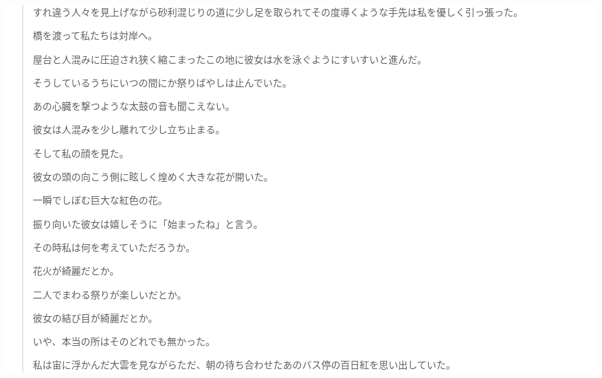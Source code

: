 > すれ違う人々を見上げながら砂利混じりの道に少し足を取られてその度導くような手先は私を優しく引っ張った。
> 
>   
> 
> 橋を渡って私たちは対岸へ。
> 
>   
> 
> 屋台と人混みに圧迫され狭く縮こまったこの地に彼女は水を泳ぐようにすいすいと進んだ。
> 
>   
> 
> そうしているうちにいつの間にか祭りばやしは止んでいた。
> 
>   
> 
> あの心臓を撃つような太鼓の音も聞こえない。
> 
>   
> 
> 彼女は人混みを少し離れて少し立ち止まる。
> 
>   
> 
> そして私の顔を見た。
> 
>   
> 
> 彼女の頭の向こう側に眩しく煌めく大きな花が開いた。
> 
>   
> 
> 一瞬でしぼむ巨大な紅色の花。
> 
>   
> 
> 振り向いた彼女は嬉しそうに「始まったね」と言う。
> 
>   
> 
> その時私は何を考えていただろうか。
> 
>   
> 
> 花火が綺麗だとか。
> 
>   
> 
> 二人でまわる祭りが楽しいだとか。
> 
>   
> 
> 彼女の結び目が綺麗だとか。
> 
>   
> 
> いや、本当の所はそのどれでも無かった。
> 
>   
> 
> 私は宙に浮かんだ大雲を見ながらただ、朝の待ち合わせたあのバス停の百日紅を思い出していた。
> 
>   
> 